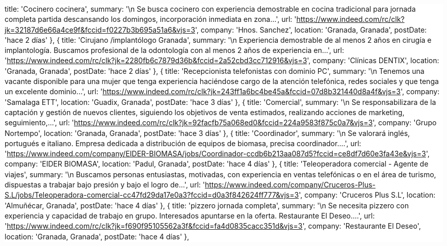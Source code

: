   title: 'Cocinero cocinera',
  summary: '\n Se busca cocinero con experiencia demostrable en cocina tradicional para jornada completa partida descansando los domingos, incorporación inmediata en zona...',
  url: 'https://www.indeed.com/rc/clk?jk=32187d6e66a4ce9f&fccid=f0227b3b695a51a6&vjs=3',
  company: 'Hnos. Sanchez',
  location: 'Granada, Granada',
  postDate: 'hace 2 días'
},
{
  title: 'Cirujano /implantólogo Granada',
  summary: '\n Experiencia demostrable de al menos 2 años en cirugía e implantología. Buscamos profesional de la odontología con al menos 2 años de experiencia en...',
  url: 'https://www.indeed.com/rc/clk?jk=2280fb6c7879d36b&fccid=2a52cbd3cc712916&vjs=3',
  company: 'Clínicas DENTIX',
  location: 'Granada, Granada',
  postDate: 'hace 2 días'
},
{
  title: 'Recepcionista telefonistas con dominio PC',
  summary: '\n Tenemos una vacante disponible para una mujer que tenga experiencia haciéndose cargo de la atención telefónica, redes sociales y que tenga un excelente dominio...',
  url: 'https://www.indeed.com/rc/clk?jk=243ff1a6bc4be45a&fccid=07d8b321440d8a4f&vjs=3',
  company: 'Samalaga ETT',
  location: 'Guadix, Granada',
  postDate: 'hace 3 días'
},
{
  title: 'Comercial',
  summary: '\n Se responsabilizara de la captación y gestión de nuevos clientes, siguiendo los objetivos de venta estimados, realizando acciones de marketing, seguimiento,...',
  url: 'https://www.indeed.com/rc/clk?jk=92facfb75a068ed0&fccid=224a9583f875c0a7&vjs=3',
  company: 'Grupo Nortempo',
  location: 'Granada, Granada',
  postDate: 'hace 3 días'
},
{
  title: 'Coordinador',
  summary: '\n Se valorará inglés, portugués e italiano. Empresa dedicada a distribución de equipos de biomasa, precisa coordinador....',
  url: 'https://www.indeed.com/company/EIDER-BIOMASA/jobs/Coordinador-ccdb6b213aa087d5?fccid=ce8df7d60e3fa43e&vjs=3',
  company: 'EIDER BIOMASA',
  location: 'Padul, Granada',
  postDate: 'hace 4 días'
},
{
  title: 'Teleoperadora comercial - Agente de viajes',
  summary: '\n Buscamos personas entusiastas, motivadas, con experiencia en ventas telefónicas o en el área de turismo, dispuestas a trabajar bajo presión y bajo el logro de...',
  url: 'https://www.indeed.com/company/Cruceros-Plus-S.L/jobs/Teleoperadora-comercial-cc47fd29da17e0a3?fccid=d0a3f842624ff777&vjs=3',
  company: 'Cruceros Plus S.L',
  location: 'Almuñécar, Granada',
  postDate: 'hace 4 días'
},
{
  title: 'pizzero jornada completa',
  summary: '\n Se necesita pizzero con experiencia y capacidad de trabajo en grupo. Interesados apuntarse en la oferta. Restaurante El Deseo....',
  url: 'https://www.indeed.com/rc/clk?jk=f690f95105562a3f&fccid=fa4d0835cacc351d&vjs=3',
  company: 'Restaurante El Deseo',
  location: 'Granada, Granada',
  postDate: 'hace 4 días'
},